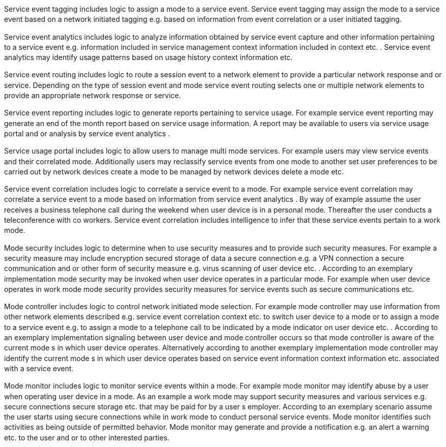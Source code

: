 Service event tagging includes logic to assign a mode to a service event. Service event tagging may assign the mode to a service event based on a network initiated tagging e.g. based on information from event correlation or a user initiated tagging.

Service event analytics includes logic to analyze information obtained by service event capture and other information pertaining to a service event e.g. information included in service management context information included in context etc. . Service event analytics may identify usage patterns based on usage history context information etc.

Service event routing includes logic to route a session event to a network element to provide a particular network response and or service. Depending on the type of session event and mode service event routing selects one or multiple network elements to provide an appropriate network response or service.

Service event reporting includes logic to generate reports pertaining to service usage. For example service event reporting may generate an end of the month report based on service usage information. A report may be available to users via service usage portal and or analysis by service event analytics .

Service usage portal includes logic to allow users to manage multi mode services. For example users may view service events and their correlated mode. Additionally users may reclassify service events from one mode to another set user preferences to be carried out by network devices create a mode to be managed by network devices delete a mode etc.

Service event correlation includes logic to correlate a service event to a mode. For example service event correlation may correlate a service event to a mode based on information from service event analytics . By way of example assume the user receives a business telephone call during the weekend when user device is in a personal mode. Thereafter the user conducts a teleconference with co workers. Service event correlation includes intelligence to infer that these service events pertain to a work mode.

Mode security includes logic to determine when to use security measures and to provide such security measures. For example a security measure may include encryption secured storage of data a secure connection e.g. a VPN connection a secure communication and or other form of security measure e.g. virus scanning of user device etc. . According to an exemplary implementation mode security may be invoked when user device operates in a particular mode. For example when user device operates in work mode mode security provides security measures for service events such as secure communications etc.

Mode controller includes logic to control network initiated mode selection. For example mode controller may use information from other network elements described e.g. service event correlation context etc. to switch user device to a mode or to assign a mode to a service event e.g. to assign a mode to a telephone call to be indicated by a mode indicator on user device etc. . According to an exemplary implementation signaling between user device and mode controller occurs so that mode controller is aware of the current mode s in which user device operates. Alternatively according to another exemplary implementation mode controller may identify the current mode s in which user device operates based on service event information context information etc. associated with a service event.

Mode monitor includes logic to monitor service events within a mode. For example mode monitor may identify abuse by a user when operating user device in a mode. As an example a work mode may support security measures and various services e.g. secure connections secure storage etc. that may be paid for by a user s employer. According to an exemplary scenario assume the user starts using secure connections while in work mode to conduct personal service events. Mode monitor identifies such activities as being outside of permitted behavior. Mode monitor may generate and provide a notification e.g. an alert a warning etc. to the user and or to other interested parties.
